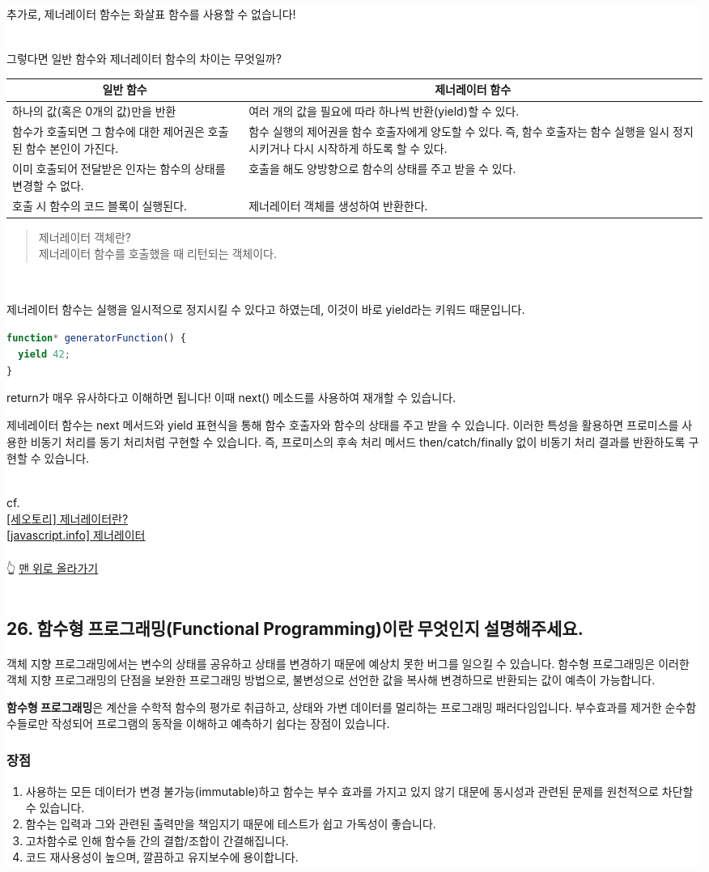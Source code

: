 추가로, 제너레이터 함수는 화살표 함수를 사용할 수 없습니다!
<br/><br/>

그렇다면 일반 함수와 제너레이터 함수의 차이는 무엇일까?

|일반 함수|제너레이터 함수|
|-------|-----------|
|하나의 값(혹은 0개의 값)만을 반환 | 여러 개의 값을 필요에 따라 하나씩 반환(yield)할 수 있다. |
| 함수가 호출되면 그 함수에 대한 제어권은 호출된 함수 본인이 가진다. | 함수 실행의 제어권을 함수 호출자에게 양도할 수 있다. 즉, 함수 호출자는 함수 실행을 일시 정지 시키거나 다시 시작하게 하도록 할 수 있다.|
|이미 호출되어 전달받은 인자는 함수의 상태를 변경할 수 없다. | 호출을 해도 양방향으로 함수의 상태를 주고 받을 수 있다. |
|호출 시 함수의 코드 블록이 실행된다. | 제너레이터 객체를 생성하여 반환한다.|


> 제너레이터 객체란? <br/>
제너레이터 함수를 호출했을 때 리턴되는 객체이다.

<br/>

제너레이터 함수는 실행을 일시적으로 정지시킬 수 있다고 하였는데, 이것이 바로 yield라는 키워드 때문입니다.
```javascript
function* generatorFunction() {
  yield 42;
}
```
return가 매우 유사하다고 이해하면 됩니다! 이때 next() 메소드를 사용하여 재개할 수 있습니다.
<br/>

제네레이터 함수는 next 메서드와 yield 표현식을 통해 함수 호출자와 함수의 상태를 주고 받을 수 있습니다. 이러한 특성을 활용하면 프로미스를 사용한 비동기 처리를 동기 처리처럼 구현할 수 있습니다. 즉, 프로미스의 후속 처리 메서드 then/catch/finally 없이 비동기 처리 결과를 반환하도록 구현할 수 있습니다.
<br/><br/>

cf.<br/>
[[세오토리] 제너레이터란?](https://seo-tory.tistory.com/77) <br/>
[[javascript.info] 제너레이터](https://ko.javascript.info/generators) 
<br/><br/>
👆 [맨 위로 올라가기](https://github.com/sienna0715/frontend-interview-handbook/blob/main/JavaScript/README.md#javascript)
<br/><br/>

## 26. 함수형 프로그래밍(Functional Programming)이란 무엇인지 설명해주세요.
객체 지향 프로그래밍에서는 변수의 상태를 공유하고 상태를 변경하기 때문에 예상치 못한 버그를 일으킬 수 있습니다. 함수형 프로그래밍은 이러한 객체 지향 프로그래밍의 단점을 보완한 프로그래밍 방법으로, 불변성으로 선언한 값을 복사해 변경하므로 반환되는 값이 예측이 가능합니다. 

**함수형 프로그래밍**은 계산을 수학적 함수의 평가로 취급하고, 상태와 가변 데이터를 멀리하는 프로그래밍 패러다임입니다. 부수효과를 제거한 순수함수들로만 작성되어 프로그램의 동작을 이해하고 예측하기 쉽다는 장점이 있습니다.

### 장점
1. 사용하는 모든 데이터가 변경 불가능(immutable)하고 함수는 부수 효과를 가지고 있지 않기 대문에 동시성과 관련된 문제를 원천적으로 차단할 수 있습니다.
2. 함수는 입력과 그와 관련된 출력만을 책임지기 때문에 테스트가 쉽고 가독성이 좋습니다.
3. 고차함수로 인해 함수들 간의 결합/조합이 간결해집니다.
4. 코드 재사용성이 높으며, 깔끔하고 유지보수에 용이합니다.

